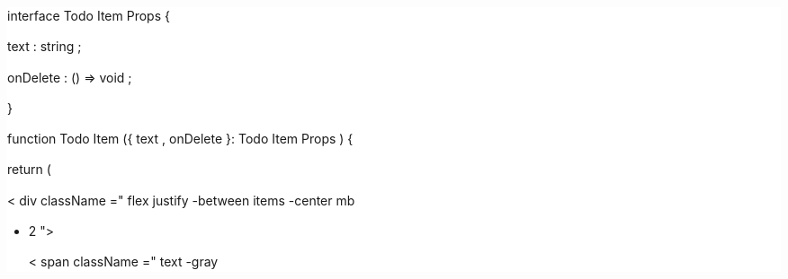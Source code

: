  interface
  Todo
  Item
  Props
  {

  text
  :
  string
  ;

  onDelete
  :
  ()
  =>
  void
  ;

  }

  function
  Todo
  Item
  ({
  text
  ,
  onDelete
  }:
  Todo
  Item
  Props
  )
  {

  return
  (

  <
  div
  className
  ="
  flex
  justify
  -between
  items
  -center
  mb

- 2
  ">

  <
  span
  className
  ="
  text
  -gray
